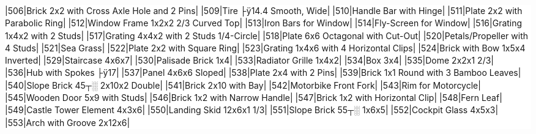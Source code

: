 |506|Brick 2x2 with Cross Axle Hole and 2 Pins|
|509|Tire ├ÿ14.4 Smooth, Wide|
|510|Handle Bar with Hinge|
|511|Plate 2x2 with Parabolic Ring|
|512|Window Frame 1x2x2 2/3 Curved Top|
|513|Iron Bars for Window|
|514|Fly-Screen for Window|
|516|Grating 1x4x2 with 2 Studs|
|517|Grating 4x4x2 with 2 Studs 1/4-Circle|
|518|Plate 6x6 Octagonal with Cut-Out|
|520|Petals/Propeller with 4 Studs|
|521|Sea Grass|
|522|Plate 2x2 with Square Ring|
|523|Grating 1x4x6 with 4 Horizontal Clips|
|524|Brick with Bow 1x5x4 Inverted|
|529|Staircase 4x6x7|
|530|Palisade Brick 1x4|
|533|Radiator Grille 1x4x2|
|534|Box 3x4|
|535|Dome 2x2x1 2/3|
|536|Hub with Spokes ├ÿ17|
|537|Panel 4x6x6 Sloped|
|538|Plate 2x4 with 2 Pins|
|539|Brick 1x1 Round with 3 Bamboo Leaves|
|540|Slope Brick 45┬░ 2x10x2 Double|
|541|Brick 2x10 with Bay|
|542|Motorbike Front Fork|
|543|Rim for Motorcycle|
|545|Wooden Door 5x9 with Studs|
|546|Brick 1x2 with Narrow Handle|
|547|Brick 1x2 with Horizontal Clip|
|548|Fern Leaf|
|549|Castle Tower Element 4x3x6|
|550|Landing Skid 12x6x1 1/3|
|551|Slope Brick 55┬░ 1x6x5|
|552|Cockpit Glass 4x5x3|
|553|Arch with Groove 2x12x6|